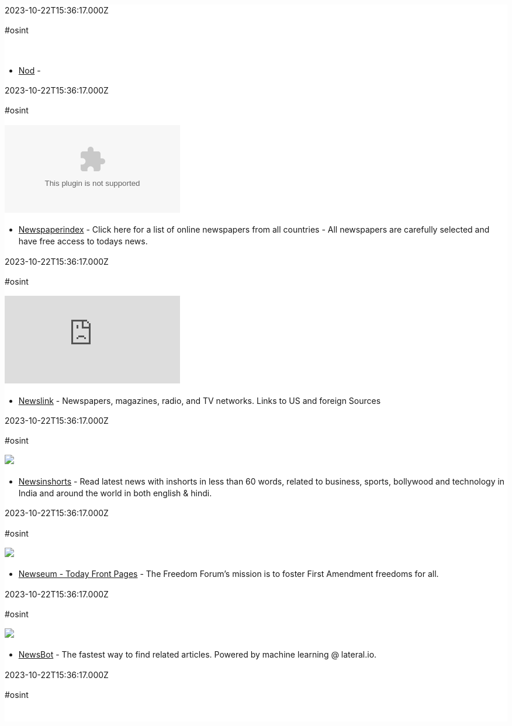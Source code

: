 2023-10-22T15:36:17.000Z

#osint

![]()

- [Nod](http://get-nod.com) - 

2023-10-22T15:36:17.000Z

#osint

![](https://rdl.ink/render/http%3A%2F%2Fwww.newspaperindex.com)

- [Newspaperindex](http://www.newspaperindex.com) - Click here for a list of online newspapers from all countries - All newspapers are carefully selected and have free access to todays news.

2023-10-22T15:36:17.000Z

#osint

![](https://rdl.ink/render/http%3A%2F%2Fwww.newslink.org)

- [Newslink](http://www.newslink.org) - Newspapers, magazines, radio, and TV networks. Links to US and foreign Sources

2023-10-22T15:36:17.000Z

#osint

![](https://inshorts.com/assets/images/favicon.png)

- [Newsinshorts](http://newsinshorts.com) - Read latest news with inshorts in less than 60 words, related to business, sports, bollywood and technology in India and around the world in both english & hindi.

2023-10-22T15:36:17.000Z

#osint

![](https://rdl.ink/render/http%3A%2F%2Fwww.newseum.org%2Ftodaysfrontpages)

- [Newseum - Today Front Pages](http://www.newseum.org/todaysfrontpages) - The Freedom Forum’s mission is to foster First Amendment freedoms for all.

2023-10-22T15:36:17.000Z

#osint

![](http://assets.lateral.io/newsbot-bot.png)

- [NewsBot](https://getnewsbot.com) - The fastest way to find related articles. Powered by machine learning @ lateral.io.

2023-10-22T15:36:17.000Z

#osint

![]()
